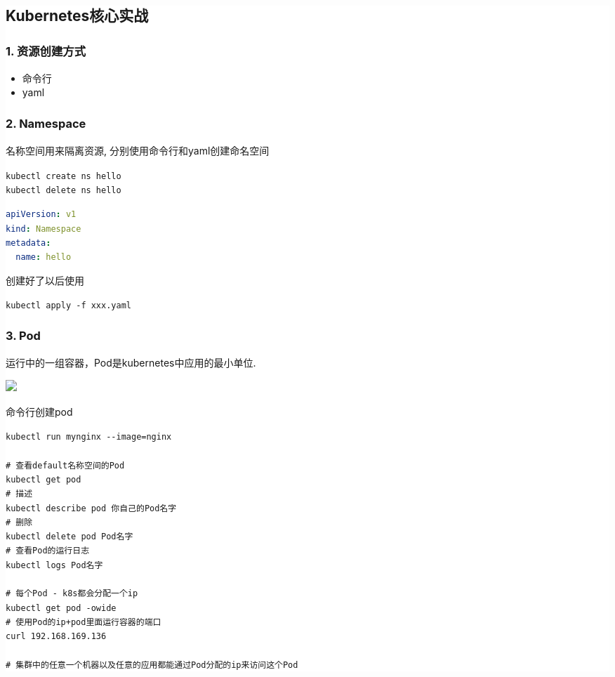 ## Kubernetes核心实战

### 1. 资源创建方式

- 命令行
- yaml

### 2. Namespace   

名称空间用来隔离资源, 分别使用命令行和yaml创建命名空间

```shell
kubectl create ns hello
kubectl delete ns hello
```



```yaml
apiVersion: v1
kind: Namespace
metadata:
  name: hello
```

 创建好了以后使用

```shell
kubectl apply -f xxx.yaml
```



### 3. Pod

运行中的一组容器，Pod是kubernetes中应用的最小单位.

<img src=https://qiniu.muluofeng.com//uPic/%202022%2005%20/1625484036923-09a15ef3-33dc-4e29-91e4-e7fbc69070ce.png width=60% />

 命令行创建pod

```shell
kubectl run mynginx --image=nginx

# 查看default名称空间的Pod
kubectl get pod 
# 描述
kubectl describe pod 你自己的Pod名字
# 删除
kubectl delete pod Pod名字
# 查看Pod的运行日志
kubectl logs Pod名字

# 每个Pod - k8s都会分配一个ip
kubectl get pod -owide
# 使用Pod的ip+pod里面运行容器的端口
curl 192.168.169.136

# 集群中的任意一个机器以及任意的应用都能通过Pod分配的ip来访问这个Pod

```

